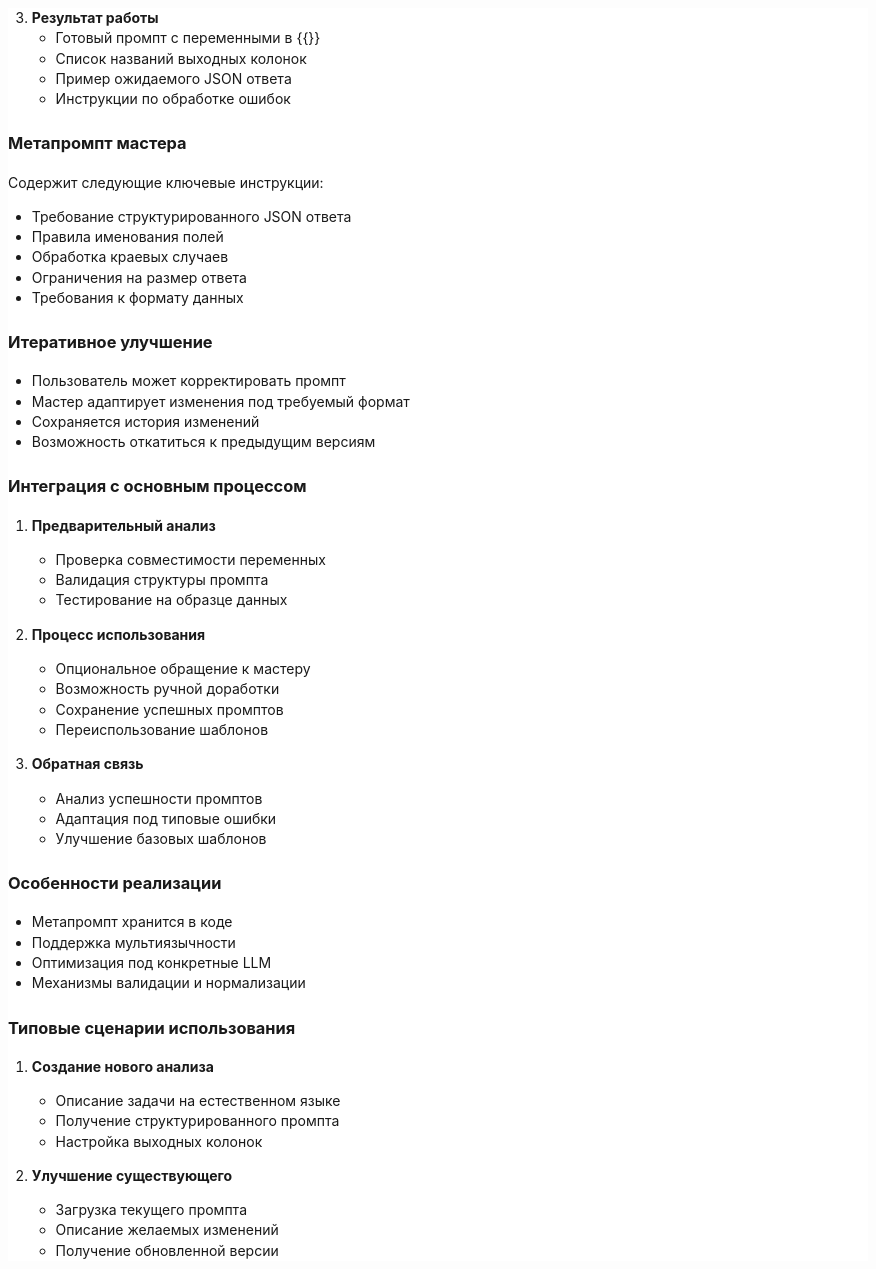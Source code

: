 3. **Результат работы**
   - Готовый промпт с переменными в {{}}
   - Список названий выходных колонок
   - Пример ожидаемого JSON ответа
   - Инструкции по обработке ошибок

### Метапромпт мастера
Содержит следующие ключевые инструкции:
- Требование структурированного JSON ответа
- Правила именования полей
- Обработка краевых случаев
- Ограничения на размер ответа
- Требования к формату данных

### Итеративное улучшение
- Пользователь может корректировать промпт
- Мастер адаптирует изменения под требуемый формат
- Сохраняется история изменений
- Возможность откатиться к предыдущим версиям

### Интеграция с основным процессом
1. **Предварительный анализ**
   - Проверка совместимости переменных
   - Валидация структуры промпта
   - Тестирование на образце данных

2. **Процесс использования**
   - Опциональное обращение к мастеру
   - Возможность ручной доработки
   - Сохранение успешных промптов
   - Переиспользование шаблонов

3. **Обратная связь**
   - Анализ успешности промптов
   - Адаптация под типовые ошибки
   - Улучшение базовых шаблонов

### Особенности реализации
- Метапромпт хранится в коде
- Поддержка мультиязычности
- Оптимизация под конкретные LLM
- Механизмы валидации и нормализации

### Типовые сценарии использования
1. **Создание нового анализа**
   - Описание задачи на естественном языке
   - Получение структурированного промпта
   - Настройка выходных колонок

2. **Улучшение существующего**
   - Загрузка текущего промпта
   - Описание желаемых изменений
   - Получение обновленной версии
